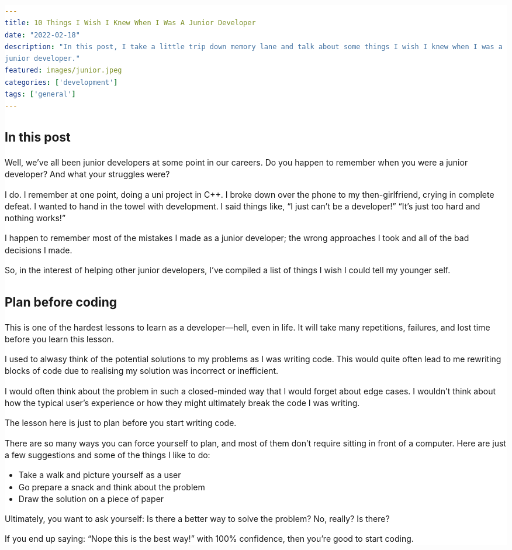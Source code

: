 ```yaml
---
title: 10 Things I Wish I Knew When I Was A Junior Developer
date: "2022-02-18"
description: "In this post, I take a little trip down memory lane and talk about some things I wish I knew when I was a junior developer."
featured: images/junior.jpeg
categories: ['development']
tags: ['general']
---
```


## In this post
```toc
```

Well, we’ve all been junior developers at some point in our careers. Do you happen to remember when you were a junior developer? And what your struggles were?

I do. I remember at one point, doing a uni project in C++. I broke down over the phone to my then-girlfriend, crying in complete defeat. I wanted to hand in the towel with development. I said things like, “I just can’t be a developer!” “It’s just too hard and nothing works!”

I happen to remember most of the mistakes I made as a junior developer; the wrong approaches I took and all of the bad decisions I made.

So, in the interest of helping other junior developers, I’ve compiled a list of things I wish I could tell my younger self.

## Plan before coding

This is one of the hardest lessons to learn as a developer—hell, even in life. It will take many repetitions, failures, and lost time before you learn this lesson.

I used to alwasy think of the potential solutions to my problems as I was writing code. This would quite often lead to me rewriting blocks of code due to realising my solution was incorrect or inefficient. 

I would often think about the problem in such a closed-minded way that I would forget about edge cases. I wouldn’t think about how the typical user’s experience or how they might ultimately break the code I was writing.

The lesson here is just to plan before you start writing code. 

There are so many ways you can force yourself to plan, and most of them don’t require sitting in front of a computer. Here are just a few suggestions and some of the things I like to do:

- Take a walk and picture yourself as a user
- Go prepare a snack and think about the problem
- Draw the solution on a piece of paper

Ultimately, you want to ask yourself: Is there a better way to solve the problem? No, really? Is there?

If you end up saying: “Nope this is the best way!” with 100% confidence, then you’re good to start coding.
